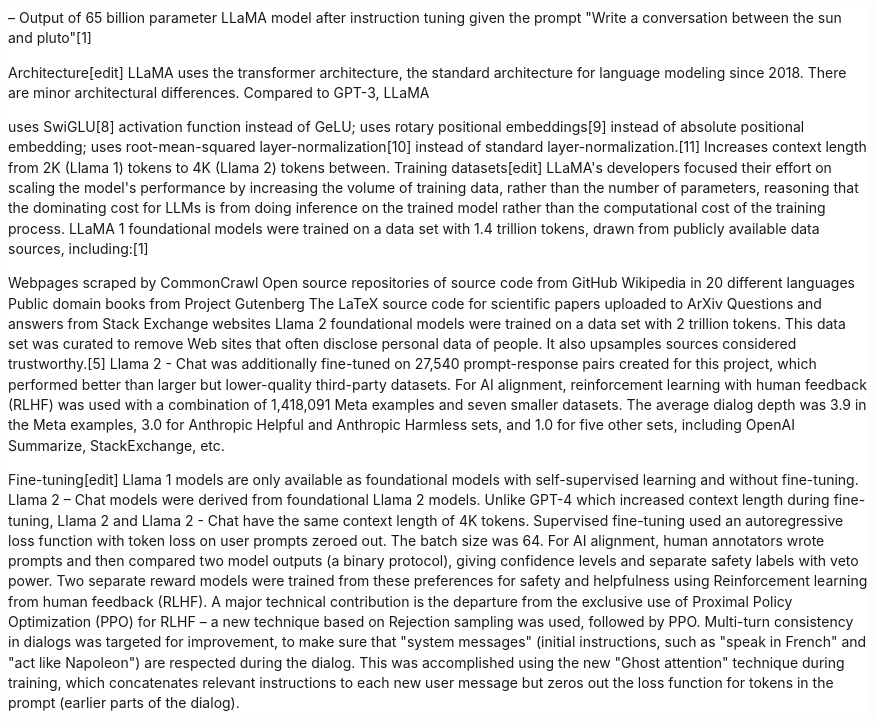 
– Output of 65 billion parameter LLaMA model after instruction tuning given the prompt "Write a conversation between the sun and pluto"[1]

Architecture[edit]
LLaMA uses the transformer architecture, the standard architecture for language modeling since 2018. 
There are minor architectural differences. Compared to GPT-3, LLaMA 

uses SwiGLU[8] activation function instead of GeLU;
uses rotary positional embeddings[9] instead of absolute positional embedding;
uses root-mean-squared layer-normalization[10] instead of standard layer-normalization.[11]
Increases context length from 2K (Llama 1) tokens to 4K (Llama 2) tokens between.
Training datasets[edit]
LLaMA's developers focused their effort on scaling the model's performance by increasing the volume of training data, rather than the number of parameters, reasoning that the dominating cost for LLMs is from doing inference on the trained model rather than the computational cost of the training process. 
LLaMA 1 foundational models were trained on a data set with 1.4 trillion tokens, drawn from publicly available data sources, including:[1]

Webpages scraped by CommonCrawl
Open source repositories of source code from GitHub
Wikipedia in 20 different languages
Public domain books from Project Gutenberg
The LaTeX source code for scientific papers uploaded to ArXiv
Questions and answers from Stack Exchange websites
Llama 2 foundational models were trained on a data set with 2 trillion tokens. This data set was curated to remove Web sites that often disclose personal data of people. It also upsamples sources considered trustworthy.[5] Llama 2 - Chat was additionally fine-tuned on 27,540 prompt-response pairs created for this project, which performed better than larger but lower-quality third-party datasets. For AI alignment, reinforcement learning with human feedback (RLHF) was used with a combination of 1,418,091 Meta examples and seven smaller datasets. The average dialog depth was 3.9 in the Meta examples, 3.0 for Anthropic Helpful and Anthropic Harmless sets, and 1.0 for five other sets, including OpenAI Summarize, StackExchange, etc.

Fine-tuning[edit]
Llama 1 models are only available as foundational models with self-supervised learning and without fine-tuning. Llama 2 – Chat models were derived from foundational Llama 2 models. Unlike GPT-4 which increased context length during fine-tuning, Llama 2 and Llama 2 - Chat have the same context length of 4K tokens. Supervised fine-tuning used an autoregressive loss function with token loss on user prompts zeroed out. The batch size was 64.
For AI alignment, human annotators wrote prompts and then compared two model outputs (a binary protocol), giving confidence levels and separate safety labels with veto power. Two separate reward models were trained from these preferences for safety and helpfulness using Reinforcement learning from human feedback (RLHF). A major technical contribution is the departure from the exclusive use of Proximal Policy Optimization (PPO) for RLHF – a new technique based on Rejection sampling was used, followed by PPO.
Multi-turn consistency in dialogs was targeted for improvement, to make sure that "system messages" (initial instructions, such as "speak in French" and "act like Napoleon") are respected during the dialog. This was accomplished using the new "Ghost attention" technique during training, which concatenates relevant instructions to each new user message but zeros out the loss function for tokens in the prompt (earlier parts of the dialog).
